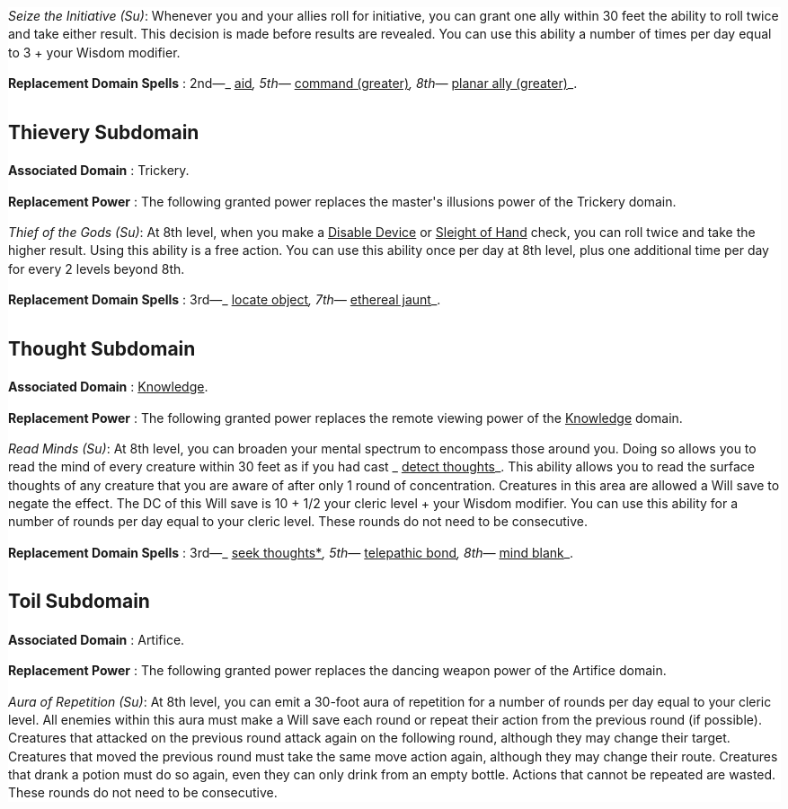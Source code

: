 _Seize the Initiative (Su)_: Whenever you and your allies roll for initiative, you can grant one ally within 30 feet the ability to roll twice and take either result. This decision is made before results are revealed. You can use this ability a number of times per day equal to 3 + your Wisdom modifier.

**Replacement Domain Spells** : 2nd—_ [aid](../../spells/aid.md#_aid)_, 5th—_ [command (greater)](../../spells/command.md#_command-greater)_, 8th—_ [planar ally (greater)](../../spells/planarAlly.md#_planar-ally-greater)_.

## Thievery Subdomain

**Associated Domain** : Trickery.

**Replacement Power** : The following granted power replaces the master's illusions power of the Trickery domain.

_Thief of the Gods (Su)_: At 8th level, when you make a [Disable Device](../../skills/disableDevice.md#_disable-device) or [Sleight of Hand](../../skills/sleightOfHand.md#_sleight-of-hand) check, you can roll twice and take the higher result. Using this ability is a free action. You can use this ability once per day at 8th level, plus one additional time per day for every 2 levels beyond 8th.

**Replacement Domain Spells** : 3rd—_ [locate object](../../spells/locateObject.md#_locate-object)_, 7th—_ [ethereal jaunt](../../spells/etherealJaunt.md#_ethereal-jaunt)_.

## Thought Subdomain

**Associated Domain** : [Knowledge](classes/cleric.md#_knowledge-domain).

**Replacement Power** : The following granted power replaces the remote viewing power of the [Knowledge](classes/cleric.md#_knowledge-domain) domain.

_Read Minds (Su)_: At 8th level, you can broaden your mental spectrum to encompass those around you. Doing so allows you to read the mind of every creature within 30 feet as if you had cast _ [detect thoughts](../../spells/detectThoughts.md#_detect-thoughts)_. This ability allows you to read the surface thoughts of any creature that you are aware of after only 1 round of concentration. Creatures in this area are allowed a Will save to negate the effect. The DC of this Will save is 10 + 1/2 your cleric level + your Wisdom modifier. You can use this ability for a number of rounds per day equal to your cleric level. These rounds do not need to be consecutive.

**Replacement Domain Spells** : 3rd—_ [seek thoughts\*](../spells/seekThoughts.md#_seek-thoughts)_, 5th—_ [telepathic bond](../../spells/telepathicBond.md#_telepathic-bond)_, 8th—_ [mind blank](../../spells/mindBlank.md#_mind-blank)_.

## Toil Subdomain

**Associated Domain** : Artifice.

**Replacement Power** : The following granted power replaces the dancing weapon power of the Artifice domain.

_Aura of Repetition (Su)_: At 8th level, you can emit a 30-foot aura of repetition for a number of rounds per day equal to your cleric level. All enemies within this aura must make a Will save each round or repeat their action from the previous round (if possible). Creatures that attacked on the previous round attack again on the following round, although they may change their target. Creatures that moved the previous round must take the same move action again, although they may change their route. Creatures that drank a potion must do so again, even they can only drink from an empty bottle. Actions that cannot be repeated are wasted. These rounds do not need to be consecutive.
